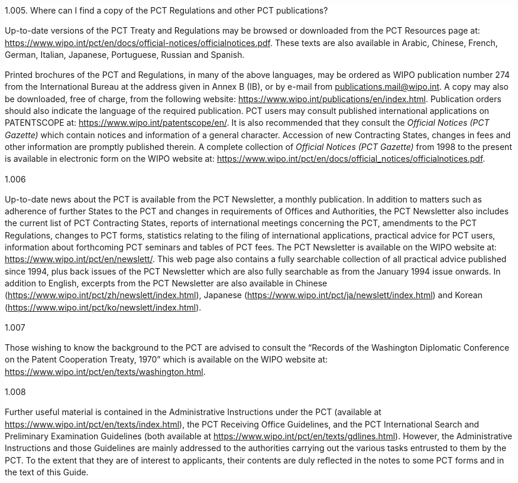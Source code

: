 1.005. Where can I find a copy of the PCT Regulations and other PCT
publications?

Up-to-date versions of the PCT Treaty and Regulations may be browsed or
downloaded from the PCT Resources page at:
<https://www.wipo.int/pct/en/docs/official-notices/officialnotices.pdf>. These
texts are also available in Arabic, Chinese, French, German, Italian,
Japanese, Portuguese, Russian and Spanish.

Printed brochures of the PCT and Regulations, in many of the above languages,
may be ordered as WIPO publication number 274 from the International Bureau at
the address given in Annex B (IB), or by e-mail from
publications.mail@wipo.int. A copy may also be downloaded, free of charge,
from the following website: <https://www.wipo.int/publications/en/index.html>.
Publication orders should also indicate the language of the required
publication. PCT users may consult published international applications on
PATENTSCOPE at: <https://www.wipo.int/patentscope/en/>. It is also recommended
that they consult the _Official Notices (PCT Gazette)_ which contain notices
and information of a general character. Accession of new Contracting States,
changes in fees and other information are promptly published therein. A
complete collection of _Official Notices (PCT Gazette)_ from 1998 to the
present is available in electronic form on the WIPO website at:
<https://www.wipo.int/pct/en/docs/official_notices/officialnotices.pdf>.

1.006

Up-to-date news about the PCT is available from the PCT Newsletter, a monthly
publication. In addition to matters such as adherence of further States to the
PCT and changes in requirements of Offices and Authorities, the PCT Newsletter
also includes the current list of PCT Contracting States, reports of
international meetings concerning the PCT, amendments to the PCT Regulations,
changes to PCT forms, statistics relating to the filing of international
applications, practical advice for PCT users, information about forthcoming
PCT seminars and tables of PCT fees. The PCT Newsletter is available on the
WIPO website at: <https://www.wipo.int/pct/en/newslett/>. This web page also
contains a fully searchable collection of all practical advice published since
1994, plus back issues of the PCT Newsletter which are also fully searchable
as from the January 1994 issue onwards. In addition to English, excerpts from
the PCT Newsletter are also available in Chinese
(<https://www.wipo.int/pct/zh/newslett/index.html>), Japanese
(<https://www.wipo.int/pct/ja/newslett/index.html>) and Korean
(<https://www.wipo.int/pct/ko/newslett/index.html>).

1.007

Those wishing to know the background to the PCT are advised to consult the
“Records of the Washington Diplomatic Conference on the Patent Cooperation
Treaty, 1970” which is available on the WIPO website at:
<https://www.wipo.int/pct/en/texts/washington.html>.

1.008

Further useful material is contained in the Administrative Instructions under
the PCT (available at <https://www.wipo.int/pct/en/texts/index.html>), the PCT
Receiving Office Guidelines, and the PCT International Search and Preliminary
Examination Guidelines (both available at
<https://www.wipo.int/pct/en/texts/gdlines.html>). However, the Administrative
Instructions and those Guidelines are mainly addressed to the authorities
carrying out the various tasks entrusted to them by the PCT. To the extent
that they are of interest to applicants, their contents are duly reflected in
the notes to some PCT forms and in the text of this Guide.
